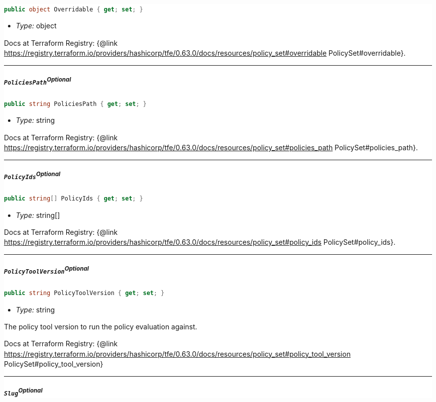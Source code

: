 ```csharp
public object Overridable { get; set; }
```

- *Type:* object

Docs at Terraform Registry: {@link https://registry.terraform.io/providers/hashicorp/tfe/0.63.0/docs/resources/policy_set#overridable PolicySet#overridable}.

---

##### `PoliciesPath`<sup>Optional</sup> <a name="PoliciesPath" id="@cdktf/provider-tfe.policySet.PolicySetConfig.property.policiesPath"></a>

```csharp
public string PoliciesPath { get; set; }
```

- *Type:* string

Docs at Terraform Registry: {@link https://registry.terraform.io/providers/hashicorp/tfe/0.63.0/docs/resources/policy_set#policies_path PolicySet#policies_path}.

---

##### `PolicyIds`<sup>Optional</sup> <a name="PolicyIds" id="@cdktf/provider-tfe.policySet.PolicySetConfig.property.policyIds"></a>

```csharp
public string[] PolicyIds { get; set; }
```

- *Type:* string[]

Docs at Terraform Registry: {@link https://registry.terraform.io/providers/hashicorp/tfe/0.63.0/docs/resources/policy_set#policy_ids PolicySet#policy_ids}.

---

##### `PolicyToolVersion`<sup>Optional</sup> <a name="PolicyToolVersion" id="@cdktf/provider-tfe.policySet.PolicySetConfig.property.policyToolVersion"></a>

```csharp
public string PolicyToolVersion { get; set; }
```

- *Type:* string

The policy tool version to run the policy evaluation against.

Docs at Terraform Registry: {@link https://registry.terraform.io/providers/hashicorp/tfe/0.63.0/docs/resources/policy_set#policy_tool_version PolicySet#policy_tool_version}

---

##### `Slug`<sup>Optional</sup> <a name="Slug" id="@cdktf/provider-tfe.policySet.PolicySetConfig.property.slug"></a>
